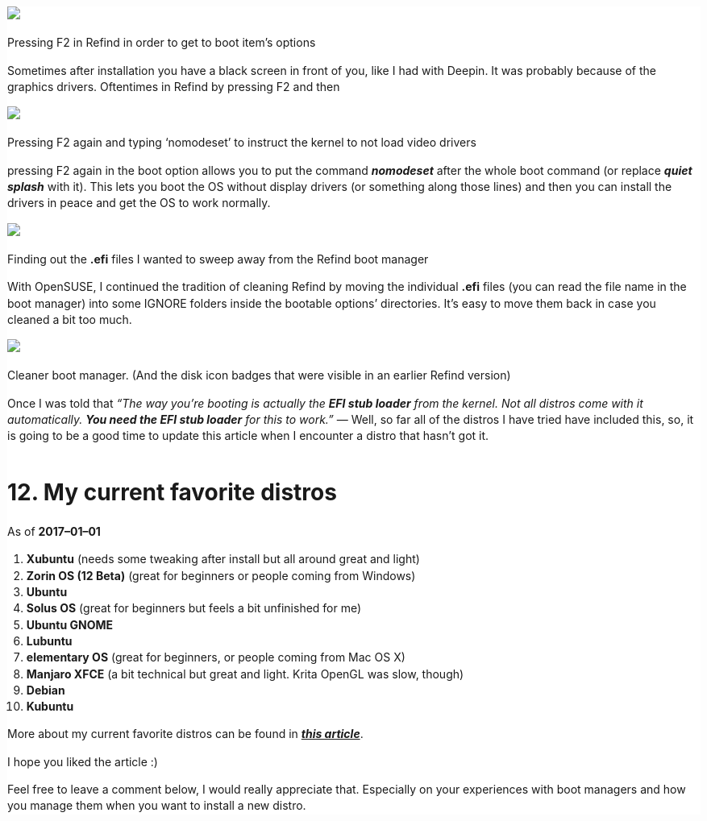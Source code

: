 ![](https://miro.medium.com/max/1544/1*cyNlrthMzTj_5RahIUOe2g.jpeg)

Pressing F2 in Refind in order to get to boot item’s options

Sometimes after installation you have a black screen in front of you, like I had with Deepin. It was probably because of the graphics drivers. Oftentimes in Refind by pressing F2 and then

![](https://miro.medium.com/max/1572/1*_3htbCrsDCbl_KjOeYmfEA.jpeg)

Pressing F2 again and typing ‘nomodeset’ to instruct the kernel to not load video drivers

pressing F2 again in the boot option allows you to put the command **_nomodeset_** after the whole boot command (or replace **_quiet splash_** with it). This lets you boot the OS without display drivers (or something along those lines) and then you can install the drivers in peace and get the OS to work normally.

![](https://miro.medium.com/max/1524/1*ojy2zI_c8iIp17utaWq7Bw.jpeg)

Finding out the **.efi** files I wanted to sweep away from the Refind boot manager

With OpenSUSE, I continued the tradition of cleaning Refind by moving the individual **.efi** files (you can read the file name in the boot manager) into some IGNORE folders inside the bootable options’ directories. It’s easy to move them back in case you cleaned a bit too much.

![](https://miro.medium.com/max/1484/1*maQHNoEshVmbiE6HzPfbDQ.jpeg)

Cleaner boot manager. (And the disk icon badges that were visible in an earlier Refind version)

Once I was told that _“The way you’re booting is actually the_ **_EFI stub loader_** _from the kernel. Not all distros come with it automatically._ **_You need the EFI stub loader_** _for this to work.”_ — Well, so far all of the distros I have tried have included this, so, it is going to be a good time to update this article when I encounter a distro that hasn’t got it.

12\. My current favorite distros
================================

As of **2017–01–01**

1.  **Xubuntu** (needs some tweaking after install but all around great and light)
2.  **Zorin OS (12 Beta)** (great for beginners or people coming from Windows)
3.  **Ubuntu**
4.  **Solus OS** (great for beginners but feels a bit unfinished for me)
5.  **Ubuntu GNOME**
6.  **Lubuntu**
7.  **elementary OS** (great for beginners, or people coming from Mac OS X)
8.  **Manjaro XFCE** (a bit technical but great and light. Krita OpenGL was slow, though)
9.  **Debian**
10.  **Kubuntu**

More about my current favorite distros can be found in [**_this article_**](/@manujarvinen/my-current-favorite-distros-5e6b5a2c685c).

I hope you liked the article :)

Feel free to leave a comment below, I would really appreciate that. Especially on your experiences with boot managers and how you manage them when you want to install a new distro.

